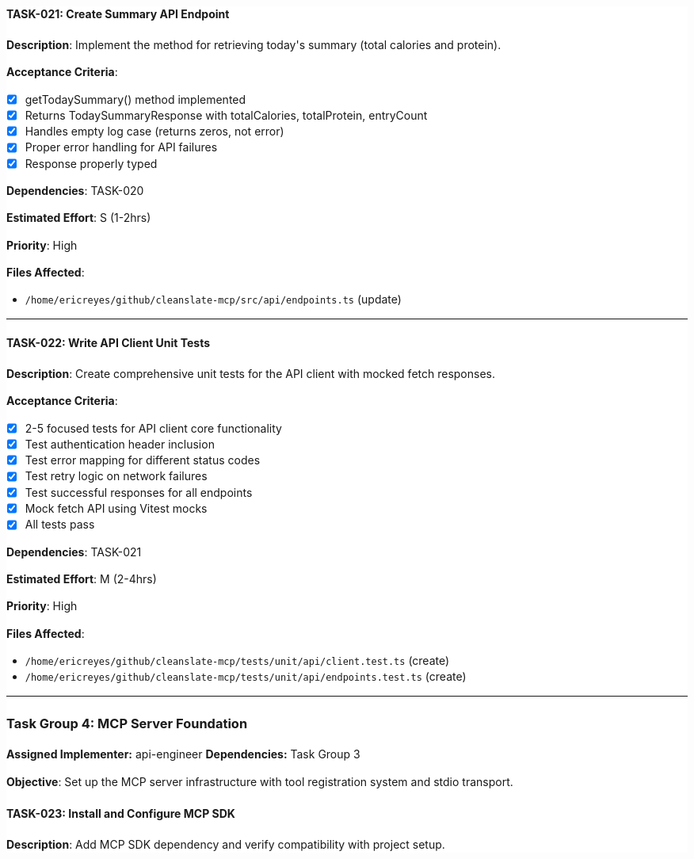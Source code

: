 #### TASK-021: Create Summary API Endpoint

**Description**: Implement the method for retrieving today's summary (total calories and protein).

**Acceptance Criteria**:
- [x] getTodaySummary() method implemented
- [x] Returns TodaySummaryResponse with totalCalories, totalProtein, entryCount
- [x] Handles empty log case (returns zeros, not error)
- [x] Proper error handling for API failures
- [x] Response properly typed

**Dependencies**: TASK-020

**Estimated Effort**: S (1-2hrs)

**Priority**: High

**Files Affected**:
- `/home/ericreyes/github/cleanslate-mcp/src/api/endpoints.ts` (update)

---

#### TASK-022: Write API Client Unit Tests

**Description**: Create comprehensive unit tests for the API client with mocked fetch responses.

**Acceptance Criteria**:
- [x] 2-5 focused tests for API client core functionality
- [x] Test authentication header inclusion
- [x] Test error mapping for different status codes
- [x] Test retry logic on network failures
- [x] Test successful responses for all endpoints
- [x] Mock fetch API using Vitest mocks
- [x] All tests pass

**Dependencies**: TASK-021

**Estimated Effort**: M (2-4hrs)

**Priority**: High

**Files Affected**:
- `/home/ericreyes/github/cleanslate-mcp/tests/unit/api/client.test.ts` (create)
- `/home/ericreyes/github/cleanslate-mcp/tests/unit/api/endpoints.test.ts` (create)

---

### Task Group 4: MCP Server Foundation

**Assigned Implementer:** api-engineer
**Dependencies:** Task Group 3

**Objective**: Set up the MCP server infrastructure with tool registration system and stdio transport.

#### TASK-023: Install and Configure MCP SDK

**Description**: Add MCP SDK dependency and verify compatibility with project setup.
